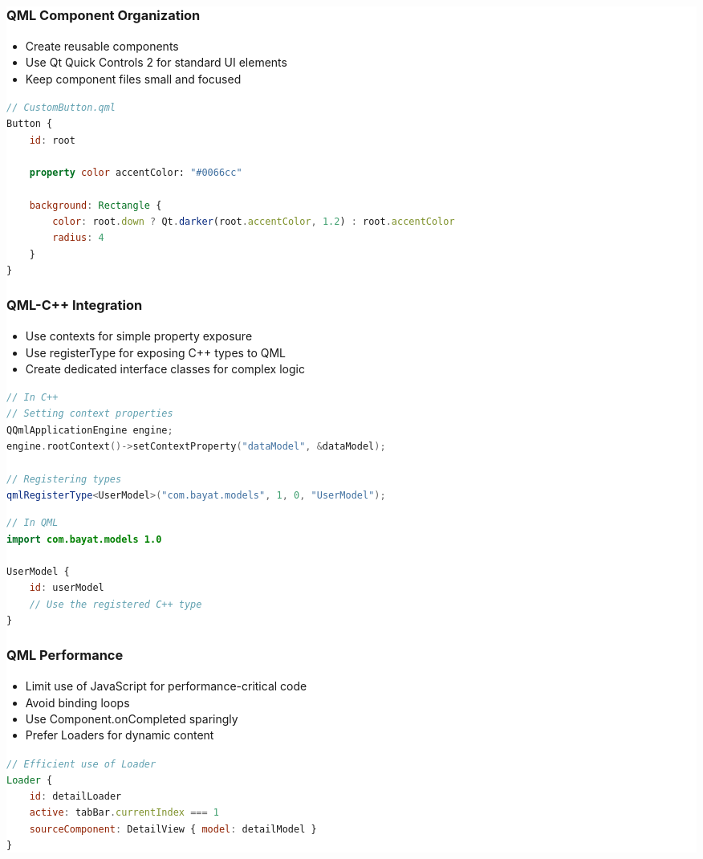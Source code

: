 ### QML Component Organization

- Create reusable components
- Use Qt Quick Controls 2 for standard UI elements
- Keep component files small and focused

```qml
// CustomButton.qml
Button {
    id: root
    
    property color accentColor: "#0066cc"
    
    background: Rectangle {
        color: root.down ? Qt.darker(root.accentColor, 1.2) : root.accentColor
        radius: 4
    }
}
```

### QML-C++ Integration

- Use contexts for simple property exposure
- Use registerType for exposing C++ types to QML
- Create dedicated interface classes for complex logic

```cpp
// In C++
// Setting context properties
QQmlApplicationEngine engine;
engine.rootContext()->setContextProperty("dataModel", &dataModel);

// Registering types
qmlRegisterType<UserModel>("com.bayat.models", 1, 0, "UserModel");
```

```qml
// In QML
import com.bayat.models 1.0

UserModel {
    id: userModel
    // Use the registered C++ type
}
```

### QML Performance

- Limit use of JavaScript for performance-critical code
- Avoid binding loops
- Use Component.onCompleted sparingly
- Prefer Loaders for dynamic content

```qml
// Efficient use of Loader
Loader {
    id: detailLoader
    active: tabBar.currentIndex === 1
    sourceComponent: DetailView { model: detailModel }
}
```
